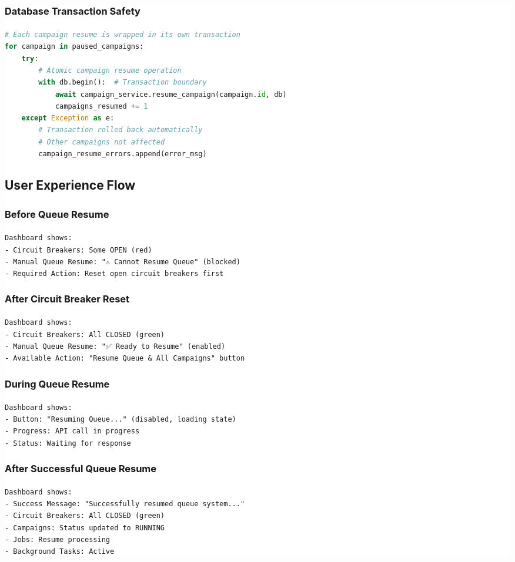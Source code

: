 ### Database Transaction Safety
```python
# Each campaign resume is wrapped in its own transaction
for campaign in paused_campaigns:
    try:
        # Atomic campaign resume operation
        with db.begin():  # Transaction boundary
            await campaign_service.resume_campaign(campaign.id, db)
            campaigns_resumed += 1
    except Exception as e:
        # Transaction rolled back automatically
        # Other campaigns not affected
        campaign_resume_errors.append(error_msg)
```

## User Experience Flow

### Before Queue Resume
```
Dashboard shows:
- Circuit Breakers: Some OPEN (red)
- Manual Queue Resume: "⚠️ Cannot Resume Queue" (blocked)
- Required Action: Reset open circuit breakers first
```

### After Circuit Breaker Reset
```
Dashboard shows:
- Circuit Breakers: All CLOSED (green)
- Manual Queue Resume: "✅ Ready to Resume" (enabled)
- Available Action: "Resume Queue & All Campaigns" button
```

### During Queue Resume
```
Dashboard shows:
- Button: "Resuming Queue..." (disabled, loading state)
- Progress: API call in progress
- Status: Waiting for response
```

### After Successful Queue Resume
```
Dashboard shows:
- Success Message: "Successfully resumed queue system..."
- Circuit Breakers: All CLOSED (green)
- Campaigns: Status updated to RUNNING
- Jobs: Resume processing
- Background Tasks: Active
```
